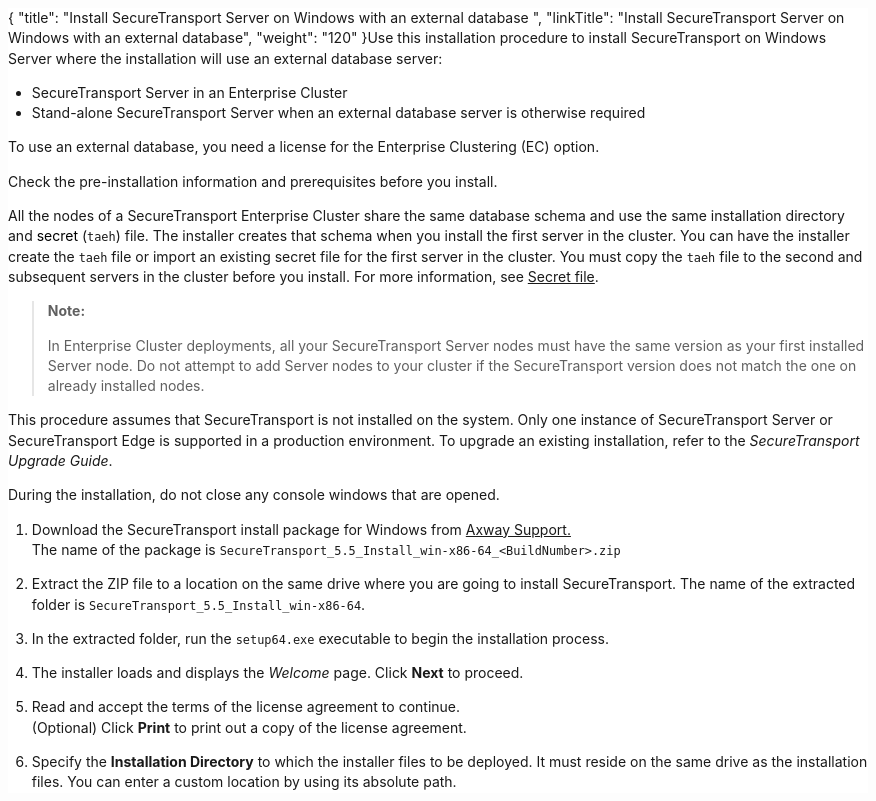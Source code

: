 {
    "title": "Install SecureTransport Server on Windows with an external database ",
    "linkTitle": "Install SecureTransport Server on Windows with an external database",
    "weight": "120"
}Use this installation procedure to install <span class="mc-variable axway_variables.Component_Short_Name variable">SecureTransport</span> on Windows Server where the installation will use an external database server:

-   <span class="mc-variable axway_variables.Component_Short_Name variable">SecureTransport</span> Server in an Enterprise Cluster
-   Stand-alone <span class="mc-variable axway_variables.Component_Short_Name variable">SecureTransport</span> Server when an external database server is otherwise required

To use an external database, you need a license for the Enterprise Clustering (EC) option.

Check the pre-installation information and prerequisites before you install.

All the nodes of a <span class="mc-variable axway_variables.Component_Short_Name variable">SecureTransport</span> Enterprise Cluster share the same database schema and use the same installation directory and <span style="color: #000000;">secret</span> (`taeh`) file. The installer creates that schema when you install the first server in the cluster. You can have the installer create the `taeh` file or import an existing secret file for the first server in the cluster. You must copy the `taeh` file to the second and subsequent servers in the cluster before you install. For more information, see <a href="../../../prereqs_overview/secret_file#beforeinstallst_3365039947_1107715" class="MCXref xref">Secret file</a>.

> **Note:**
>
> In Enterprise Cluster deployments, all your SecureTransport Server nodes must have the same version as your first installed Server node. Do not attempt to add Server nodes to your cluster if the SecureTransport version does not match the one on already installed nodes.

This procedure assumes that <span class="mc-variable axway_variables.Component_Short_Name variable">SecureTransport</span> is not installed on the system. Only one instance of <span class="mc-variable axway_variables.Component_Short_Name variable">SecureTransport</span> Server or <span class="mc-variable axway_variables.Component_Short_Name variable">SecureTransport</span> Edge is supported in a production environment. To upgrade an existing installation, refer to the *<span class="mc-variable axway_variables.Component_Short_Name variable">SecureTransport</span> Upgrade Guide*.

During the installation, do not close any console windows that are opened.

1.  Download the <span class="mc-variable axway_variables.Component_Short_Name variable">SecureTransport</span> install package for Windows from [Axway Support.](https://support.axway.com/)  
    The name of the package is `SecureTransport_5.5_Install_win-x86-64_<BuildNumber>.zip`

2.  Extract the ZIP file to a location on the same drive where you are going to install <span class="mc-variable axway_variables.Component_Short_Name variable">SecureTransport</span>. The name of the extracted folder is `SecureTransport_5.5_Install_win-x86-64`.

3.  In the extracted folder, run the `setup64.exe` executable to begin the installation process.

4.  The installer loads and displays the *Welcome* page. Click **Next** to proceed.

5.  Read and accept the terms of the license agreement to continue.  
    (Optional) Click **Print** to print out a copy of the license agreement.

6.  Specify the **Installation Directory** to which the installer files to be deployed. It must reside on the same drive as the installation files. You can enter a custom location by using its absolute path.  
      